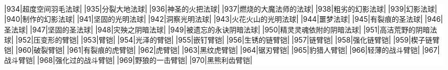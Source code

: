 |934|超度空间羽毛法球|
|935|分裂大地法球|
|936|神圣的火把法球|
|937|燃烧的大魔法师的法球|
|938|粗劣的幻影法球|
|939|幻影法球|
|940|制作的幻影法球|
|941|坚固的光明法球|
|942|洞察光明法球|
|943|火花火山的光明法球|
|944|噩梦法球|
|945|有裂痕的圣法球|
|946|圣法球|
|947|坚固的圣法球|
|948|灾殃之阴暗法球|
|949|被遗忘的永诀阴暗法球|
|950|精灵灵魂依附的阴暗法球|
|951|高洁荒野的阴暗法球|
|952|压变形的臂铠|
|953|臂铠|
|954|光泽的臂铠|
|955|嵌钉臂铠|
|956|生锈的链臂铠|
|957|链臂铠|
|958|强化链臂铠|
|959|楔子链臂铠|
|960|破裂臂铠|
|961|有裂痕的虎臂铠|
|962|虎臂铠|
|963|黑纹虎臂铠|
|964|锯刃臂铠|
|965|豹猎人臂铠|
|966|轻薄的战斗臂铠|
|967|战斗臂铠|
|968|强化过的战斗臂铠|
|969|野狼的一击臂铠|
|970|黑熊利齿臂铠|